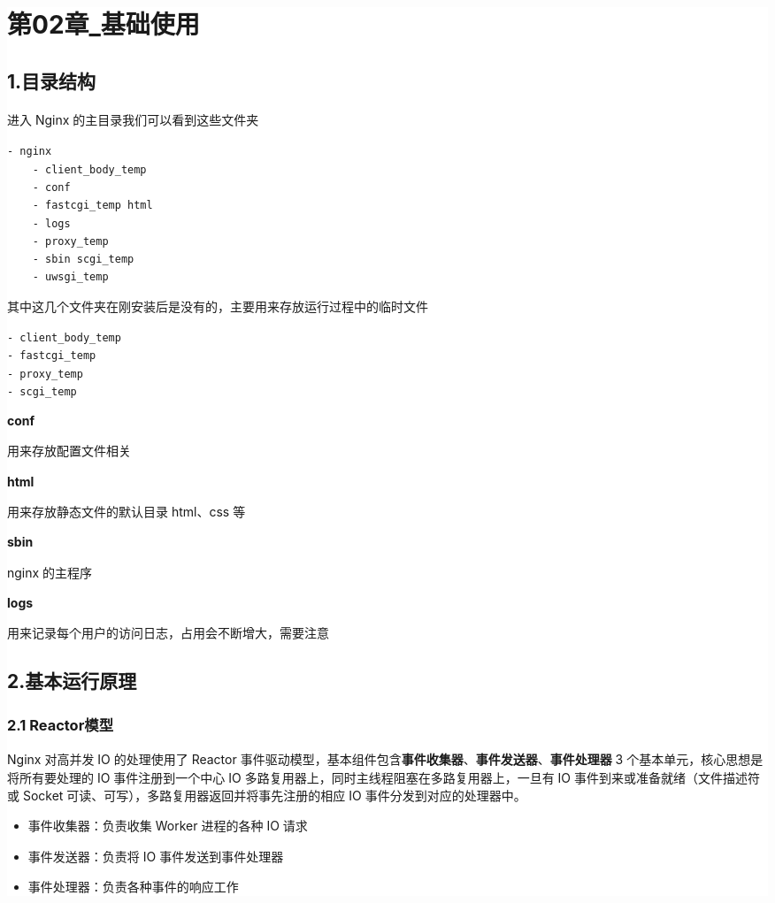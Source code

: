# 第02章_基础使用

## 1.目录结构

进入 Nginx 的主目录我们可以看到这些文件夹

```bash
- nginx
	- client_body_temp
	- conf
	- fastcgi_temp html
	- logs
	- proxy_temp
	- sbin scgi_temp
	- uwsgi_temp
```

其中这几个文件夹在刚安装后是没有的，主要用来存放运行过程中的临时文件

```bash
- client_body_temp
- fastcgi_temp
- proxy_temp
- scgi_temp
```

**conf**

用来存放配置文件相关

**html**

用来存放静态文件的默认目录 html、css 等

**sbin**

nginx 的主程序

**logs**

用来记录每个用户的访问日志，占用会不断增大，需要注意

## 2.基本运行原理

### 2.1 Reactor模型

Nginx 对高并发 IO 的处理使用了 Reactor 事件驱动模型，基本组件包含**事件收集器**、**事件发送器**、**事件处理器** 3 个基本单元，核心思想是将所有要处理的 IO 事件注册到一个中心 IO 多路复用器上，同时主线程阻塞在多路复用器上，一旦有 IO 事件到来或准备就绪（文件描述符或 Socket 可读、可写），多路复用器返回并将事先注册的相应 IO 事件分发到对应的处理器中。

- 事件收集器：负责收集 Worker 进程的各种 IO 请求
  
- 事件发送器：负责将 IO 事件发送到事件处理器

- 事件处理器：负责各种事件的响应工作

